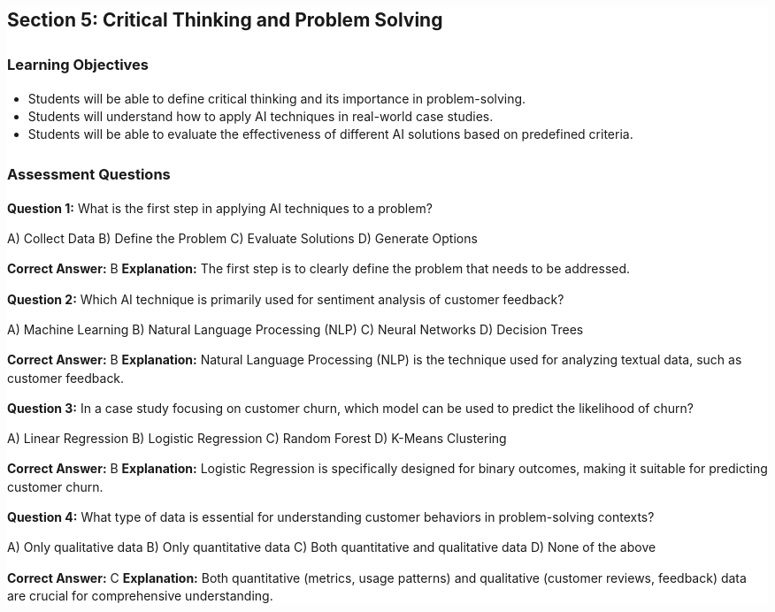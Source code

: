 ## Section 5: Critical Thinking and Problem Solving

### Learning Objectives
- Students will be able to define critical thinking and its importance in problem-solving.
- Students will understand how to apply AI techniques in real-world case studies.
- Students will be able to evaluate the effectiveness of different AI solutions based on predefined criteria.

### Assessment Questions

**Question 1:** What is the first step in applying AI techniques to a problem?

  A) Collect Data
  B) Define the Problem
  C) Evaluate Solutions
  D) Generate Options

**Correct Answer:** B
**Explanation:** The first step is to clearly define the problem that needs to be addressed.

**Question 2:** Which AI technique is primarily used for sentiment analysis of customer feedback?

  A) Machine Learning
  B) Natural Language Processing (NLP)
  C) Neural Networks
  D) Decision Trees

**Correct Answer:** B
**Explanation:** Natural Language Processing (NLP) is the technique used for analyzing textual data, such as customer feedback.

**Question 3:** In a case study focusing on customer churn, which model can be used to predict the likelihood of churn?

  A) Linear Regression
  B) Logistic Regression
  C) Random Forest
  D) K-Means Clustering

**Correct Answer:** B
**Explanation:** Logistic Regression is specifically designed for binary outcomes, making it suitable for predicting customer churn.

**Question 4:** What type of data is essential for understanding customer behaviors in problem-solving contexts?

  A) Only qualitative data
  B) Only quantitative data
  C) Both quantitative and qualitative data
  D) None of the above

**Correct Answer:** C
**Explanation:** Both quantitative (metrics, usage patterns) and qualitative (customer reviews, feedback) data are crucial for comprehensive understanding.
